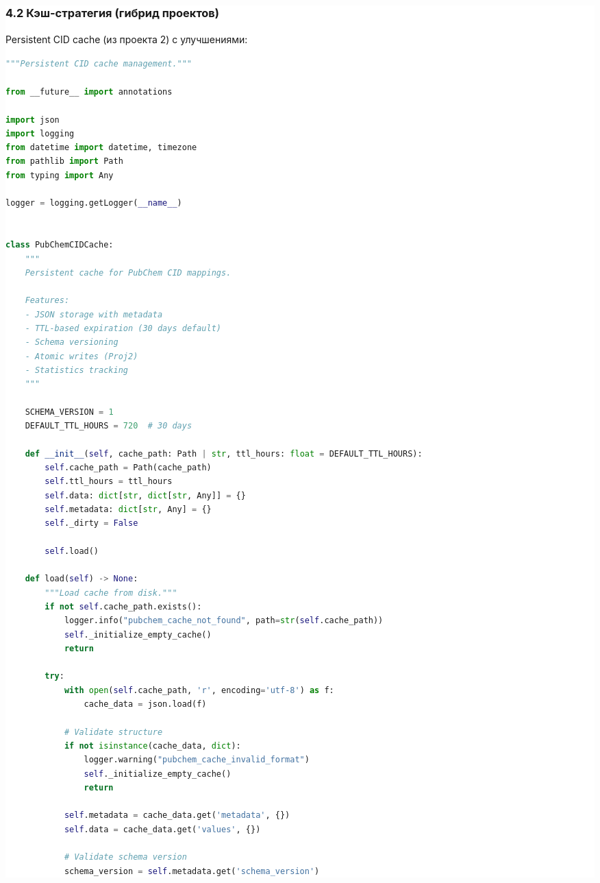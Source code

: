 ### 4.2 Кэш-стратегия (гибрид проектов)

Persistent CID cache (из проекта 2) с улучшениями:

```python
"""Persistent CID cache management."""

from __future__ import annotations

import json
import logging
from datetime import datetime, timezone
from pathlib import Path
from typing import Any

logger = logging.getLogger(__name__)


class PubChemCIDCache:
    """
    Persistent cache for PubChem CID mappings.
    
    Features:
    - JSON storage with metadata
    - TTL-based expiration (30 days default)
    - Schema versioning
    - Atomic writes (Proj2)
    - Statistics tracking
    """
    
    SCHEMA_VERSION = 1
    DEFAULT_TTL_HOURS = 720  # 30 days
    
    def __init__(self, cache_path: Path | str, ttl_hours: float = DEFAULT_TTL_HOURS):
        self.cache_path = Path(cache_path)
        self.ttl_hours = ttl_hours
        self.data: dict[str, dict[str, Any]] = {}
        self.metadata: dict[str, Any] = {}
        self._dirty = False
        
        self.load()
    
    def load(self) -> None:
        """Load cache from disk."""
        if not self.cache_path.exists():
            logger.info("pubchem_cache_not_found", path=str(self.cache_path))
            self._initialize_empty_cache()
            return
        
        try:
            with open(self.cache_path, 'r', encoding='utf-8') as f:
                cache_data = json.load(f)
            
            # Validate structure
            if not isinstance(cache_data, dict):
                logger.warning("pubchem_cache_invalid_format")
                self._initialize_empty_cache()
                return
            
            self.metadata = cache_data.get('metadata', {})
            self.data = cache_data.get('values', {})
            
            # Validate schema version
            schema_version = self.metadata.get('schema_version')
```